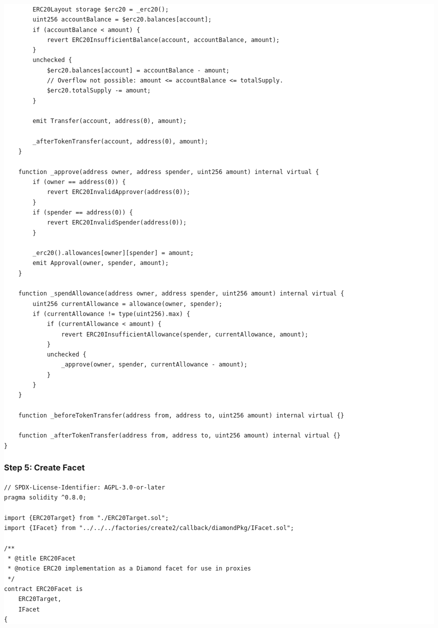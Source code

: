 ```solidity
        ERC20Layout storage $erc20 = _erc20();
        uint256 accountBalance = $erc20.balances[account];
        if (accountBalance < amount) {
            revert ERC20InsufficientBalance(account, accountBalance, amount);
        }
        unchecked {
            $erc20.balances[account] = accountBalance - amount;
            // Overflow not possible: amount <= accountBalance <= totalSupply.
            $erc20.totalSupply -= amount;
        }

        emit Transfer(account, address(0), amount);

        _afterTokenTransfer(account, address(0), amount);
    }

    function _approve(address owner, address spender, uint256 amount) internal virtual {
        if (owner == address(0)) {
            revert ERC20InvalidApprover(address(0));
        }
        if (spender == address(0)) {
            revert ERC20InvalidSpender(address(0));
        }

        _erc20().allowances[owner][spender] = amount;
        emit Approval(owner, spender, amount);
    }

    function _spendAllowance(address owner, address spender, uint256 amount) internal virtual {
        uint256 currentAllowance = allowance(owner, spender);
        if (currentAllowance != type(uint256).max) {
            if (currentAllowance < amount) {
                revert ERC20InsufficientAllowance(spender, currentAllowance, amount);
            }
            unchecked {
                _approve(owner, spender, currentAllowance - amount);
            }
        }
    }

    function _beforeTokenTransfer(address from, address to, uint256 amount) internal virtual {}

    function _afterTokenTransfer(address from, address to, uint256 amount) internal virtual {}
}
```

### Step 5: Create Facet

```solidity
// SPDX-License-Identifier: AGPL-3.0-or-later
pragma solidity ^0.8.0;

import {ERC20Target} from "./ERC20Target.sol";
import {IFacet} from "../../../factories/create2/callback/diamondPkg/IFacet.sol";

/**
 * @title ERC20Facet
 * @notice ERC20 implementation as a Diamond facet for use in proxies
 */
contract ERC20Facet is 
    ERC20Target,
    IFacet
{
```